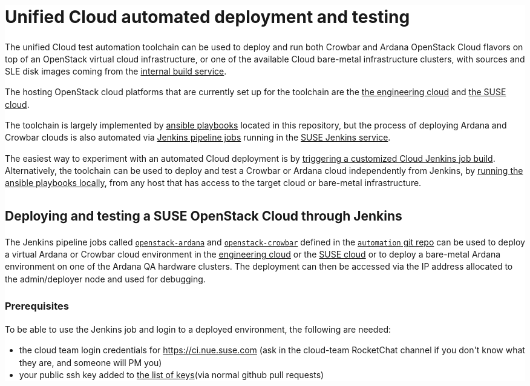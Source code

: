 # Unified Cloud automated deployment and testing

The unified Cloud test automation toolchain can be used to deploy and run both Crowbar
and Ardana OpenStack Cloud flavors on top of an OpenStack virtual cloud infrastructure,
or one of the available Cloud bare-metal infrastructure clusters, with sources
and SLE disk images coming from the [internal build service](https://build.suse.de/project/show/Devel:Cloud).

The hosting OpenStack cloud platforms that are currently set up for the toolchain are the
[the engineering cloud](https://engcloud.prv.suse.net) and [the SUSE cloud](https://cloud.suse.de).

The toolchain is largely implemented by [ansible playbooks](https://github.com/SUSE-Cloud/automation/blob/master/scripts/jenkins/ardana/ansible)
located in this repository, but the process of deploying Ardana and Crowbar clouds is also automated via
[Jenkins pipeline jobs](https://github.com/SUSE-Cloud/automation/blob/master/jenkins/ci.suse.de/pipelines)
running in the [SUSE Jenkins service](https://ci.nue.suse.com).

The easiest way to experiment with an automated Cloud deployment is by [triggering a customized 
Cloud Jenkins job build](#deploying-and-testing-a-suse-openstack-cloud-through-jenkins).
Alternatively, the toolchain can be used to deploy and test a Crowbar or Ardana cloud independently
from Jenkins, by [running the ansible playbooks locally](#deploying-and-testing-a-suse-openstack-cloud-from-your-host),
from any host that has access to the target cloud or bare-metal infrastructure.

## Deploying and testing a SUSE OpenStack Cloud through Jenkins

The Jenkins pipeline jobs called [`openstack-ardana`](https://ci.nue.suse.com/job/openstack-ardana/) and
[`openstack-crowbar`](https://ci.nue.suse.com/job/openstack-crowbar/) defined in the 
[`automation` git repo](https://github.com/SUSE-Cloud/automation/blob/master/jenkins/ci.suse.de/templates) 
can be used to deploy a virtual Ardana or Crowbar cloud environment in the [engineering cloud](https://engcloud.prv.suse.net/)
or the [SUSE cloud](https://cloud.suse.de/) or to deploy a bare-metal Ardana environment on one of the
Ardana QA hardware clusters. The deployment can then be accessed via the IP address allocated to the
admin/deployer node and used for debugging.

### Prerequisites

To be able to use the Jenkins job and login to a deployed environment, the following are needed:

* the cloud team login credentials for https://ci.nue.suse.com (ask in the cloud-team RocketChat channel if you don't
know what they are, and someone will PM you)
* your public ssh key added to [the list of keys](https://github.com/SUSE-Cloud/automation/blob/master/scripts/jenkins/ardana/ansible/group_vars/all/ssh_pub_keys.yml)(via normal github pull requests)
